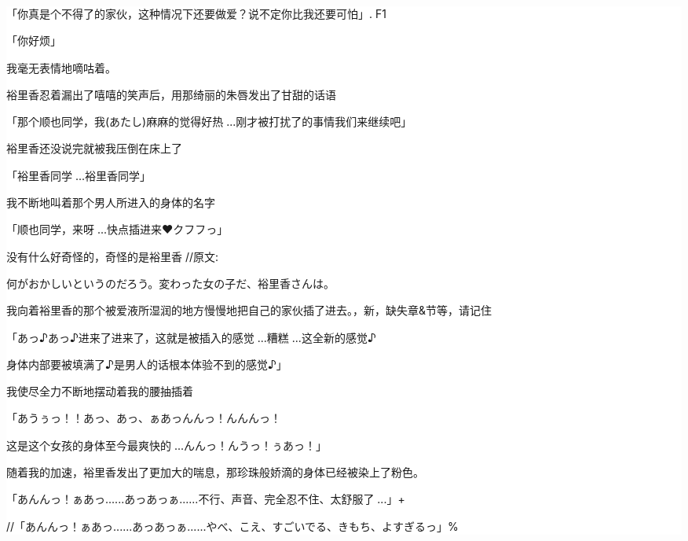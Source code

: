 「你真是个不得了的家伙，这种情况下还要做爱？说不定你比我还要可怕」. F1



「你好烦」



我毫无表情地嘀咕着。



裕里香忍着漏出了嘻嘻的笑声后，用那绮丽的朱唇发出了甘甜的话语



「那个顺也同学，我(あたし)麻麻的觉得好热 ...刚才被打扰了的事情我们来继续吧」



裕里香还没说完就被我压倒在床上了



「裕里香同学 ...裕里香同学」



我不断地叫着那个男人所进入的身体的名字



「顺也同学，来呀 ...快点插进来♥クフフっ」



没有什么好奇怪的，奇怪的是裕里香 //原文:

何がおかしいというのだろう。変わった女の子だ、裕里香さんは。



我向着裕里香的那个被爱液所湿润的地方慢慢地把自己的家伙插了进去。，新，缺失章&节等，请记住



「あっ♪あっ♪进来了进来了，这就是被插入的感觉 ...糟糕 ...这全新的感觉♪



身体内部要被填满了♪是男人的话根本体验不到的感觉♪」



我使尽全力不断地摆动着我的腰抽插着



「あうぅっ！！あっ、あっ、ぁあっんんっ！んんんっ！



这是这个女孩的身体至今最爽快的 ...んんっ！んうっ！ぅあっ！」



随着我的加速，裕里香发出了更加大的喘息，那珍珠般娇滴的身体已经被染上了粉色。



「あんんっ！ぁあっ......あっあっぁ......不行、声音、完全忍不住、太舒服了 ...」+



//「あんんっ！ぁあっ......あっあっぁ......やべ、こえ、すごいでる、きもち、よすぎるっ」%
